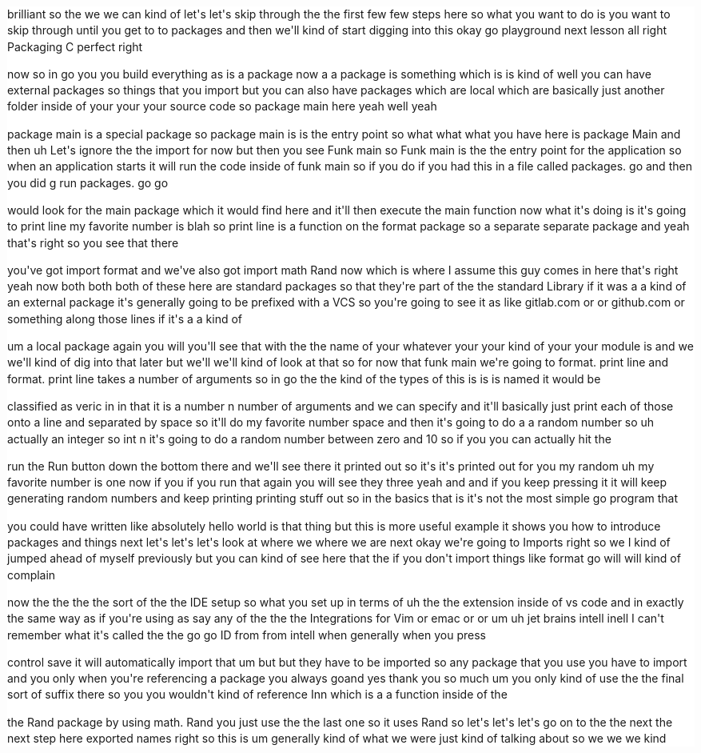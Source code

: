brilliant so the we we can kind of let's let's skip through the the first few few steps here so what you want to do is you want to skip through until you get to to packages and then we'll kind of start digging into this okay go playground next lesson all right Packaging C perfect right 

now so in go you you build everything as is a package now a a package is something which is is kind of well you can have external packages so things that you import but you can also have packages which are local which are basically just another folder inside of your your your source code so package main here yeah well yeah 

package main is a special package so package main is is the entry point so what what what you have here is package Main and then uh Let's ignore the the import for now but then you see Funk main so Funk main is the the entry point for the application so when an application starts it will run the code inside of funk main so if you do if you had this in a file called packages. go and then you did g run packages. go go 

would look for the main package which it would find here and it'll then execute the main function now what it's doing is it's going to print line my favorite number is blah so print line is a function on the format package so a separate separate package and yeah that's right so you see that there 

you've got import format and we've also got import math Rand now which is where I assume this guy comes in here that's right yeah now both both both of these here are standard packages so that they're part of the the standard Library if it was a a kind of an external package it's generally going to be prefixed with a VCS so you're going to see it as like gitlab.com or or github.com or something along those lines if it's a a kind of 

um a local package again you will you'll see that with the the name of your whatever your your kind of your your module is and we we'll kind of dig into that later but we'll we'll kind of look at that so for now that funk main we're going to format. print line and format. print line takes a number of arguments so in go the the kind of the types of this is is is named it would be 

classified as veric in in that it is a number n number of arguments and we can specify and it'll basically just print each of those onto a line and separated by space so it'll do my favorite number space and then it's going to do a a random number so uh actually an integer so int n it's going to do a random number between zero and 10 so if you you can actually hit the 

run the Run button down the bottom there and we'll see there it printed out so it's it's printed out for you my random uh my favorite number is one now if you if you run that again you will see they three yeah and and if you keep pressing it it will keep generating random numbers and keep printing printing stuff out so in the basics that is it's not the most simple go program that 

you could have written like absolutely hello world is that thing but this is more useful example it shows you how to introduce packages and things next let's let's let's look at where we where we are next okay we're going to Imports right so we I kind of jumped ahead of myself previously but you can kind of see here that the if you don't import things like format go will will kind of complain 

now the the the the sort of the the IDE setup so what you set up in terms of uh the the extension inside of vs code and in exactly the same way as if you're using as say any of the the the Integrations for Vim or emac or or um uh jet brains intell inell I can't remember what it's called the the go go ID from from intell when generally when you press 

control save it will automatically import that um but but they have to be imported so any package that you use you have to import and you only when you're referencing a package you always goand yes thank you so much um you only kind of use the the final sort of suffix there so you you wouldn't kind of reference Inn which is a a function inside of the 

the Rand package by using math. Rand you just use the the last one so it uses Rand so let's let's let's go on to the the next the next step here exported names right so this is um generally kind of what we were just kind of talking about so we we we kind 
